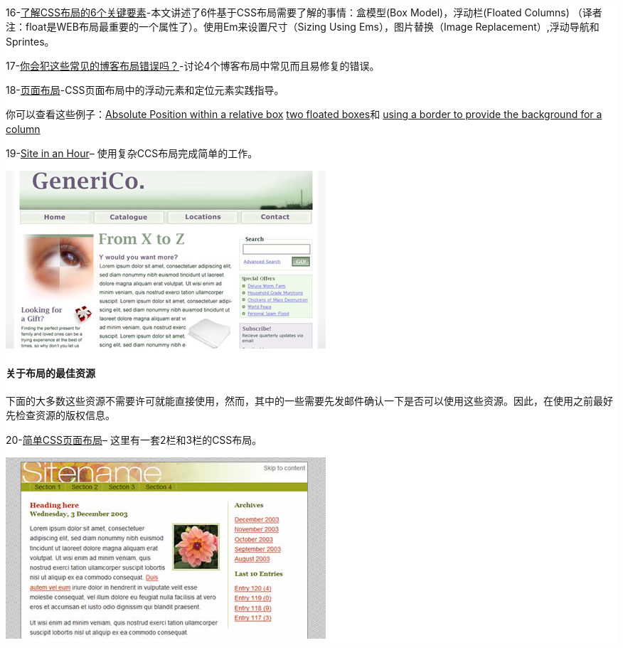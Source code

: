 
16-[了解CSS布局的6个关键要素](http://snook.ca/archives/html_and_css/six_keys_to_understanding_css_layouts/)-本文讲述了6件基于CSS布局需要了解的事情：盒模型(Box Model)，浮动栏(Floated Columns) （译者注：float是WEB布局最重要的一个属性了）。使用Em来设置尺寸（Sizing Using Ems），图片替换（Image Replacement）,浮动导航和Sprintes。


17-[你会犯这些常见的博客布局错误吗？](http://wisdump.com/design/are-you-making-these-common-blog-layout-mistakes/)-讨论4个博客布局中常见而且易修复的错误。


18-[页面布局](http://www.htmldog.com/guides/cssadvanced/layout/)-CSS页面布局中的浮动元素和定位元素实践指导。


你可以查看这些例子：[Absolute Position within a relative box](http://www.htmldog.com/examples/positioning4.html) [two floated boxes](http://www.htmldog.com/examples/float2.html)和 [using a border to provide the background for a column](http://www.htmldog.com/examples/pagelayout3.html)


19-[Site in an Hour](http://leftjustified.net/site-in-an-hour/)– 使用复杂CCS布局完成简单的工作。


![](/assets/images/coolshell.cn/wp-content/uploads/2012/03/css-layouts40.jpg)


#### **关于布局的最佳资源**


下面的大多数这些资源不需要许可就能直接使用，然而，其中的一些需要先发邮件确认一下是否可以使用这些资源。因此，在使用之前最好先检查资源的版权信息。


20-[简单CSS页面布局](http://www.maxdesign.com.au/presentation/page_layouts/)– 这里有一套2栏和3栏的CSS布局。


![](/assets/images/coolshell.cn/wp-content/uploads/2012/03/css-layouts10.jpg)
